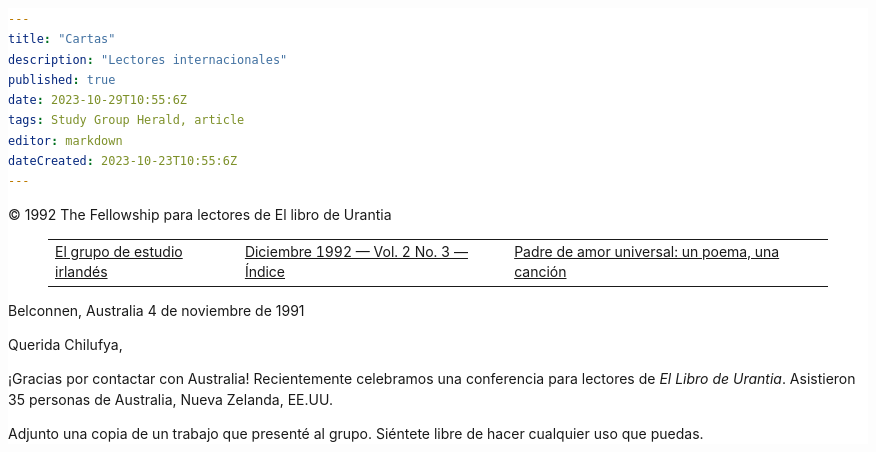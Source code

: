 ```yaml
---
title: "Cartas"
description: "Lectores internacionales"
published: true
date: 2023-10-29T10:55:6Z
tags: Study Group Herald, article
editor: markdown
dateCreated: 2023-10-23T10:55:6Z
---
```


<p class="v-card v-sheet theme--light grey lighten-3 px-2">© 1992 The Fellowship para lectores de El libro de Urantia</p>
<figure class="table chapter-navigator">
  <table>
    <tbody>
      <tr>
        <td>
        <a href="/es/article/Jim_Breffni/The_Irish_Study_Group">
          <span class="mdi mdi-arrow-left-drop-circle"></span><span class="pl-2">El grupo de estudio irlandés</span>
        </a>
        </td>
        <td>
        <a href="/es/index/articles_study_group_herald#diciembre-1992-vol-2-no-3">
          <span class="mdi mdi-book-open-variant"></span><span class="pl-2">Diciembre 1992 — Vol. 2 No. 3 — Índice</span>
        </a>
        </td>
        <td>
        <a href="/es/article/Peter_Lisk/Universal_Love_Father_A_Poem_A_Song">
          <span class="pr-2">Padre de amor universal: un poema, una canción</span><span class="mdi mdi-arrow-right-drop-circle"></span>
        </a>
        </td>
      </tr>
    </tbody>
  </table>
</figure>




Belconnen, Australia
4 de noviembre de 1991

Querida Chilufya,

¡Gracias por contactar con Australia! Recientemente celebramos una conferencia para lectores de _El Libro de Urantia_. Asistieron 35 personas de Australia, Nueva Zelanda, EE.UU.

Adjunto una copia de un trabajo que presenté al grupo. Siéntete libre de hacer cualquier uso que puedas.
